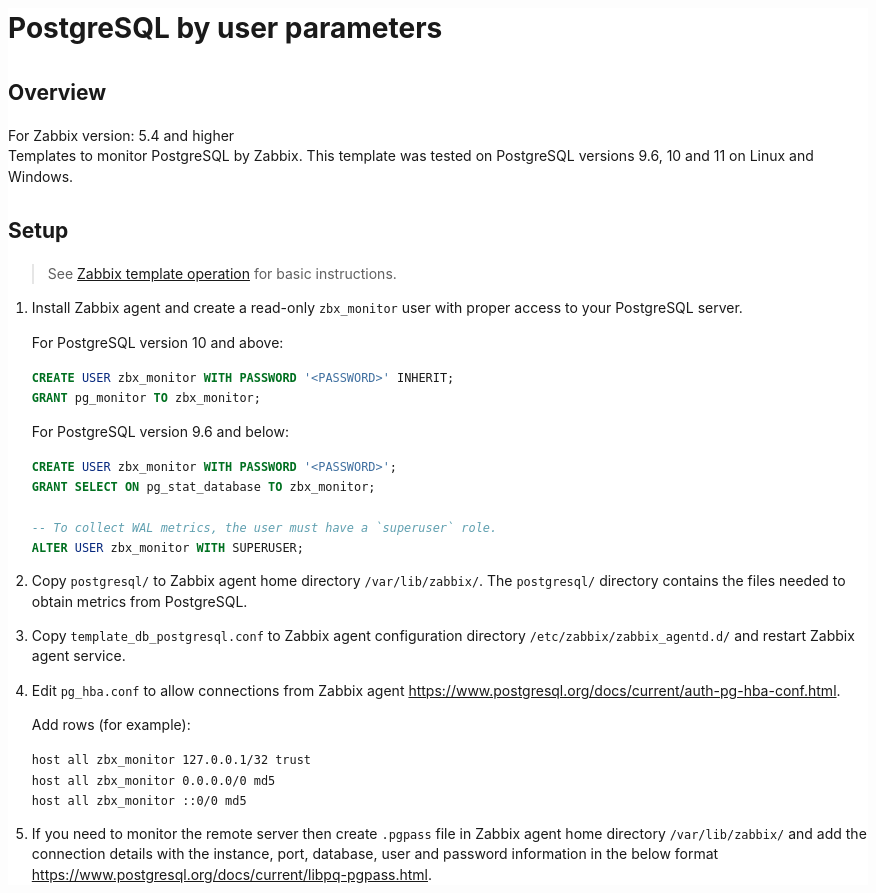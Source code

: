 
# PostgreSQL by user parameters

## Overview

For Zabbix version: 5.4 and higher  
Templates to monitor PostgreSQL by Zabbix.
This template was tested on PostgreSQL versions 9.6, 10 and 11 on Linux and Windows.


## Setup

> See [Zabbix template operation](https://www.zabbix.com/documentation/5.4/manual/config/templates_out_of_the_box/zabbix_agent) for basic instructions.

1. Install Zabbix agent and create a read-only `zbx_monitor` user with proper access to your PostgreSQL server.

    For PostgreSQL version 10 and above:

    ```sql
    CREATE USER zbx_monitor WITH PASSWORD '<PASSWORD>' INHERIT;
    GRANT pg_monitor TO zbx_monitor;
    ```

    For PostgreSQL version 9.6 and below:

    ```sql
    CREATE USER zbx_monitor WITH PASSWORD '<PASSWORD>';
    GRANT SELECT ON pg_stat_database TO zbx_monitor;

    -- To collect WAL metrics, the user must have a `superuser` role.
    ALTER USER zbx_monitor WITH SUPERUSER;
    ```

2. Copy `postgresql/` to Zabbix agent home directory `/var/lib/zabbix/`. The `postgresql/` directory contains the files needed to obtain metrics from PostgreSQL.

3. Copy `template_db_postgresql.conf` to Zabbix agent configuration directory `/etc/zabbix/zabbix_agentd.d/` and restart Zabbix agent service.

4. Edit `pg_hba.conf` to allow connections from Zabbix agent https://www.postgresql.org/docs/current/auth-pg-hba-conf.html.

    Add rows (for example):

    ```bash
    host all zbx_monitor 127.0.0.1/32 trust
    host all zbx_monitor 0.0.0.0/0 md5
    host all zbx_monitor ::0/0 md5
    ```

5. If you need to monitor the remote server then create `.pgpass` file in Zabbix agent home directory `/var/lib/zabbix/` and add the connection details with the instance, port, database, user and password information in the below format https://www.postgresql.org/docs/current/libpq-pgpass.html.
